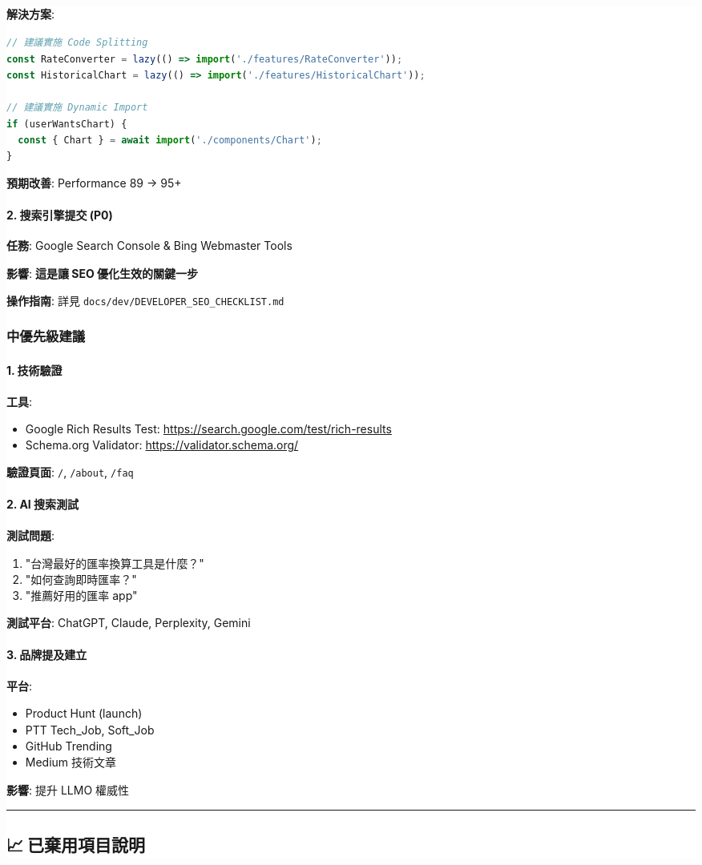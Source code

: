 **解決方案**:

```typescript
// 建議實施 Code Splitting
const RateConverter = lazy(() => import('./features/RateConverter'));
const HistoricalChart = lazy(() => import('./features/HistoricalChart'));

// 建議實施 Dynamic Import
if (userWantsChart) {
  const { Chart } = await import('./components/Chart');
}
```

**預期改善**: Performance 89 → 95+

#### 2. 搜索引擎提交 (P0)

**任務**: Google Search Console & Bing Webmaster Tools

**影響**: **這是讓 SEO 優化生效的關鍵一步**

**操作指南**: 詳見 `docs/dev/DEVELOPER_SEO_CHECKLIST.md`

### 中優先級建議

#### 1. 技術驗證

**工具**:

- Google Rich Results Test: https://search.google.com/test/rich-results
- Schema.org Validator: https://validator.schema.org/

**驗證頁面**: `/`, `/about`, `/faq`

#### 2. AI 搜索測試

**測試問題**:

1. "台灣最好的匯率換算工具是什麼？"
2. "如何查詢即時匯率？"
3. "推薦好用的匯率 app"

**測試平台**: ChatGPT, Claude, Perplexity, Gemini

#### 3. 品牌提及建立

**平台**:

- Product Hunt (launch)
- PTT Tech_Job, Soft_Job
- GitHub Trending
- Medium 技術文章

**影響**: 提升 LLMO 權威性

---

## 📈 已棄用項目說明
